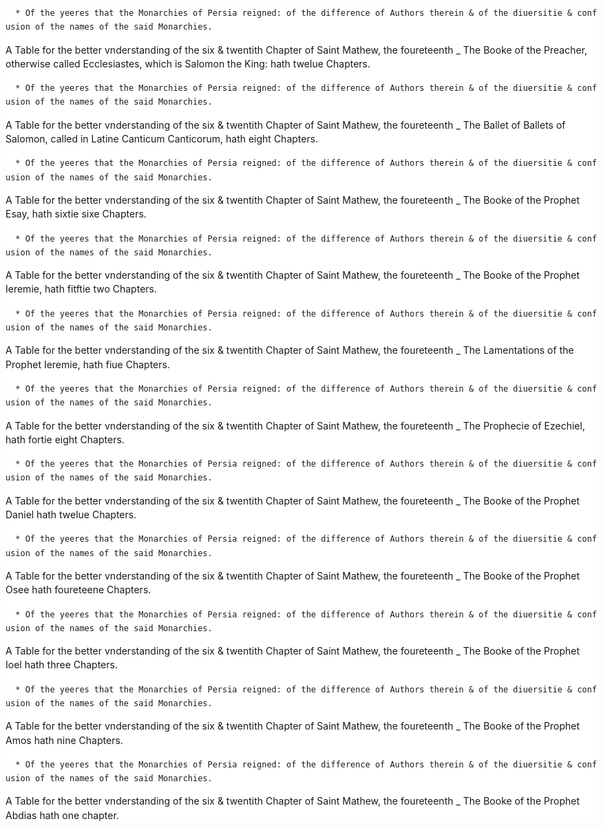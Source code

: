       * Of the yeeres that the Monarchies of Persia reigned: of the difference of Authors therein & of the diuersitie & confusion of the names of the said Monarchies.
A Table for the better vnderstanding of the six & twentith Chapter of Saint Mathew, the foureteenth 
    _ The Booke of the Preacher, otherwise called Ecclesiastes, which is Salomon the King: hath twelue Chapters.

      * Of the yeeres that the Monarchies of Persia reigned: of the difference of Authors therein & of the diuersitie & confusion of the names of the said Monarchies.
A Table for the better vnderstanding of the six & twentith Chapter of Saint Mathew, the foureteenth 
    _ The Ballet of Ballets of Salomon, called in Latine Canticum Canticorum, hath eight Chapters.

      * Of the yeeres that the Monarchies of Persia reigned: of the difference of Authors therein & of the diuersitie & confusion of the names of the said Monarchies.
A Table for the better vnderstanding of the six & twentith Chapter of Saint Mathew, the foureteenth 
    _ The Booke of the Prophet Esay, hath sixtie sixe Chapters.

      * Of the yeeres that the Monarchies of Persia reigned: of the difference of Authors therein & of the diuersitie & confusion of the names of the said Monarchies.
A Table for the better vnderstanding of the six & twentith Chapter of Saint Mathew, the foureteenth 
    _ The Booke of the Prophet Ieremie, hath fitftie two Chapters.

      * Of the yeeres that the Monarchies of Persia reigned: of the difference of Authors therein & of the diuersitie & confusion of the names of the said Monarchies.
A Table for the better vnderstanding of the six & twentith Chapter of Saint Mathew, the foureteenth 
    _ The Lamentations of the Prophet Ieremie, hath fiue Chapters.

      * Of the yeeres that the Monarchies of Persia reigned: of the difference of Authors therein & of the diuersitie & confusion of the names of the said Monarchies.
A Table for the better vnderstanding of the six & twentith Chapter of Saint Mathew, the foureteenth 
    _ The Prophecie of Ezechiel, hath fortie eight Chapters.

      * Of the yeeres that the Monarchies of Persia reigned: of the difference of Authors therein & of the diuersitie & confusion of the names of the said Monarchies.
A Table for the better vnderstanding of the six & twentith Chapter of Saint Mathew, the foureteenth 
    _ The Booke of the Prophet Daniel hath twelue Chapters.

      * Of the yeeres that the Monarchies of Persia reigned: of the difference of Authors therein & of the diuersitie & confusion of the names of the said Monarchies.
A Table for the better vnderstanding of the six & twentith Chapter of Saint Mathew, the foureteenth 
    _ The Booke of the Prophet Osee hath foureteene Chapters.

      * Of the yeeres that the Monarchies of Persia reigned: of the difference of Authors therein & of the diuersitie & confusion of the names of the said Monarchies.
A Table for the better vnderstanding of the six & twentith Chapter of Saint Mathew, the foureteenth 
    _ The Booke of the Prophet Ioel hath three Chapters.

      * Of the yeeres that the Monarchies of Persia reigned: of the difference of Authors therein & of the diuersitie & confusion of the names of the said Monarchies.
A Table for the better vnderstanding of the six & twentith Chapter of Saint Mathew, the foureteenth 
    _ The Booke of the Prophet Amos hath nine Chapters.

      * Of the yeeres that the Monarchies of Persia reigned: of the difference of Authors therein & of the diuersitie & confusion of the names of the said Monarchies.
A Table for the better vnderstanding of the six & twentith Chapter of Saint Mathew, the foureteenth 
    _ The Booke of the Prophet Abdias hath one chapter.
